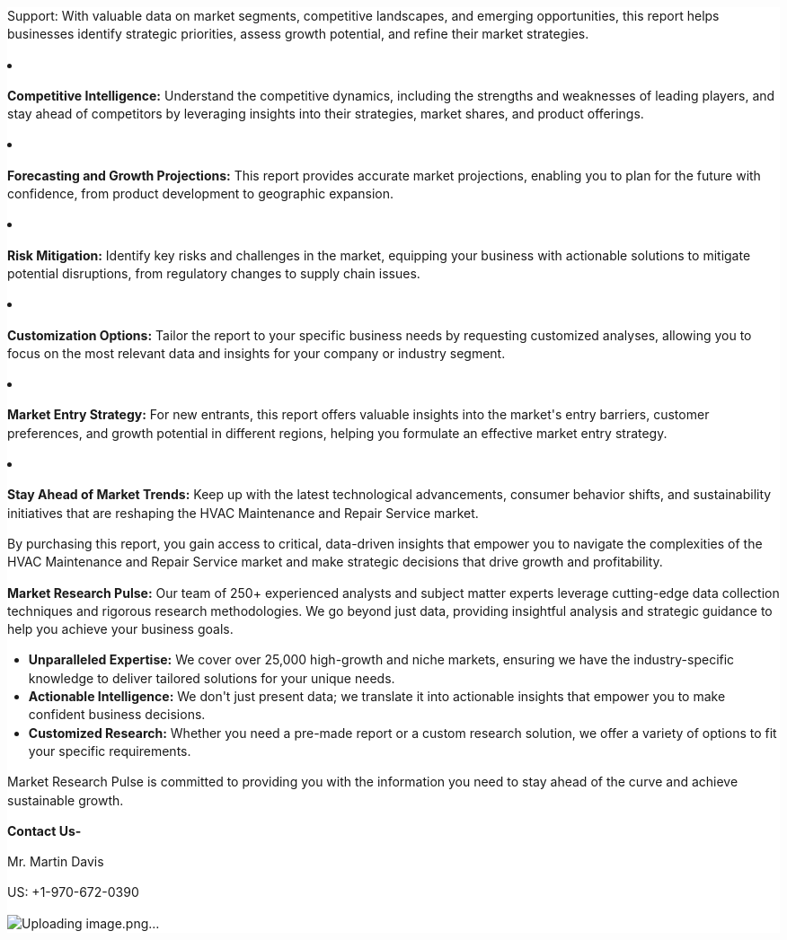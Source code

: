 Support:</strong> With valuable data on market segments, competitive landscapes, and emerging opportunities, this report helps businesses identify strategic priorities, assess growth potential, and refine their market strategies.</p></li><li><p><strong>Competitive Intelligence:</strong> Understand the competitive dynamics, including the strengths and weaknesses of leading players, and stay ahead of competitors by leveraging insights into their strategies, market shares, and product offerings.</p></li><li><p><strong>Forecasting and Growth Projections:</strong> This report provides accurate market projections, enabling you to plan for the future with confidence, from product development to geographic expansion.</p></li><li><p><strong>Risk Mitigation:</strong> Identify key risks and challenges in the market, equipping your business with actionable solutions to mitigate potential disruptions, from regulatory changes to supply chain issues.</p></li><li><p><strong>Customization Options:</strong> Tailor the report to your specific business needs by requesting customized analyses, allowing you to focus on the most relevant data and insights for your company or industry segment.</p></li><li><p><strong>Market Entry Strategy:</strong> For new entrants, this report offers valuable insights into the market's entry barriers, customer preferences, and growth potential in different regions, helping you formulate an effective market entry strategy.</p></li><li><p><strong>Stay Ahead of Market Trends:</strong> Keep up with the latest technological advancements, consumer behavior shifts, and sustainability initiatives that are reshaping the HVAC Maintenance and Repair Service market.</p></li></ol><p>By purchasing this report, you gain access to critical, data-driven insights that empower you to navigate the complexities of the HVAC Maintenance and Repair Service market and make strategic decisions that drive growth and profitability.</p><p><strong>Market Research Pulse:</strong>&nbsp;Our team of 250+ experienced analysts and subject matter experts leverage cutting-edge data collection techniques and rigorous research methodologies. We go beyond just data, providing insightful analysis and strategic guidance to help you achieve your business goals.</p><ul><li><strong>Unparalleled Expertise:</strong>&nbsp;We cover over 25,000 high-growth and niche markets, ensuring we have the industry-specific knowledge to deliver tailored solutions for your unique needs.</li><li><strong>Actionable Intelligence:</strong>&nbsp;We don't just present data; we translate it into actionable insights that empower you to make confident business decisions.</li><li><strong>Customized Research:</strong>&nbsp;Whether you need a pre-made report or a custom research solution, we offer a variety of options to fit your specific requirements.</li></ul><p>Market Research Pulse is committed to providing you with the information you need to stay ahead of the curve and achieve sustainable growth.</p><p><strong>Contact Us-</strong></p><p>Mr. Martin Davis</p><p>US: +1-970-672-0390</p>
![Uploading image.png…]()
